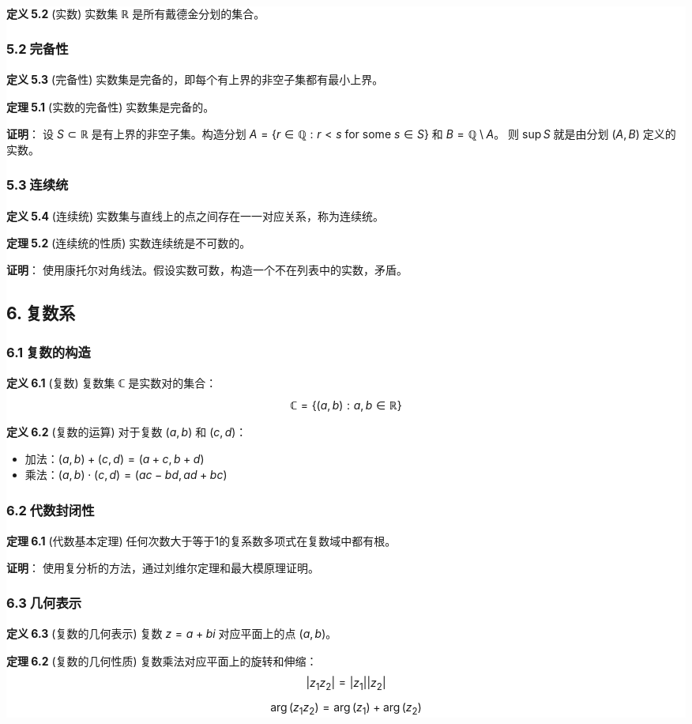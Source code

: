 **定义 5.2** (实数)
实数集 $\mathbb{R}$ 是所有戴德金分划的集合。

### 5.2 完备性

**定义 5.3** (完备性)
实数集是完备的，即每个有上界的非空子集都有最小上界。

**定理 5.1** (实数的完备性)
实数集是完备的。

**证明**：
设 $S \subset \mathbb{R}$ 是有上界的非空子集。构造分划 $A = \{r \in \mathbb{Q} : r < s \text{ for some } s \in S\}$ 和 $B = \mathbb{Q} \setminus A$。
则 $\sup S$ 就是由分划 $(A, B)$ 定义的实数。

### 5.3 连续统

**定义 5.4** (连续统)
实数集与直线上的点之间存在一一对应关系，称为连续统。

**定理 5.2** (连续统的性质)
实数连续统是不可数的。

**证明**：
使用康托尔对角线法。假设实数可数，构造一个不在列表中的实数，矛盾。

## 6. 复数系

### 6.1 复数的构造

**定义 6.1** (复数)
复数集 $\mathbb{C}$ 是实数对的集合：
$$\mathbb{C} = \{(a, b) : a, b \in \mathbb{R}\}$$

**定义 6.2** (复数的运算)
对于复数 $(a, b)$ 和 $(c, d)$：

- 加法：$(a, b) + (c, d) = (a + c, b + d)$
- 乘法：$(a, b) \cdot (c, d) = (ac - bd, ad + bc)$

### 6.2 代数封闭性

**定理 6.1** (代数基本定理)
任何次数大于等于1的复系数多项式在复数域中都有根。

**证明**：
使用复分析的方法，通过刘维尔定理和最大模原理证明。

### 6.3 几何表示

**定义 6.3** (复数的几何表示)
复数 $z = a + bi$ 对应平面上的点 $(a, b)$。

**定理 6.2** (复数的几何性质)
复数乘法对应平面上的旋转和伸缩：
$$|z_1 z_2| = |z_1| |z_2|$$
$$\arg(z_1 z_2) = \arg(z_1) + \arg(z_2)$$
